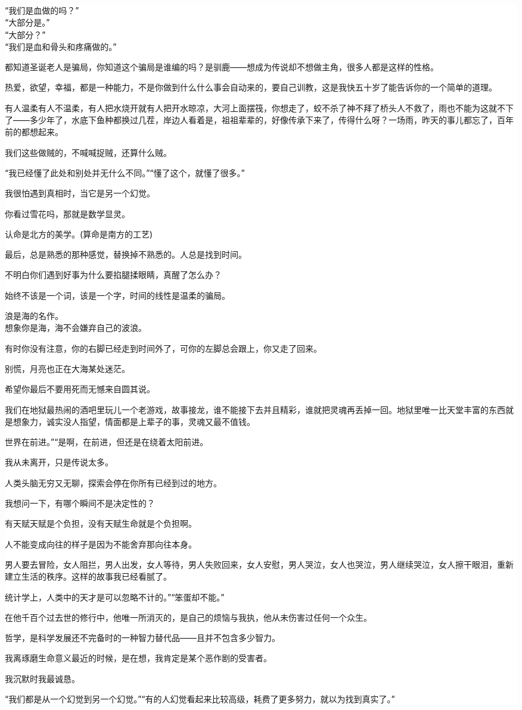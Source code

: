 “我们是血做的吗？”  
“大部分是。”  
“大部分？”  
“我们是血和骨头和疼痛做的。”

都知道圣诞老人是骗局，你知道这个骗局是谁编的吗？是驯鹿——想成为传说却不想做主角，很多人都是这样的性格。

热爱，欲望，幸福，都是一种能力，不是你做到什么什么事会自动来的，要自己训教，这是我快五十岁了能告诉你的一个简单的道理。

有人温柔有人不温柔，有人把水烧开就有人把开水晾凉，大河上面摆筏，你想走了，蛟不杀了神不拜了桥头人不救了，雨也不能为这就不下了——多少年了，水底下鱼种都换过几茬，岸边人看着是，祖祖辈辈的，好像传承下来了，传得什么呀？一场雨，昨天的事儿都忘了，百年前的都想起来。

我们这些做贼的，不喊喊捉贼，还算什么贼。

“我已经懂了此处和别处并无什么不同。”“懂了这个，就懂了很多。”

我很怕遇到真相时，当它是另一个幻觉。

你看过雪花吗，那就是数学显灵。

认命是北方的美学。(算命是南方的工艺)

最后，总是熟悉的那种感觉，替换掉不熟悉的。人总是找到时间。

不明白你们遇到好事为什么要掐腿揉眼睛，真醒了怎么办？

始终不该是一个词，该是一个字，时间的线性是温柔的骗局。

浪是海的名作。  
想象你是海，海不会嫌弃自己的波浪。

有时你没有注意，你的右脚已经走到时间外了，可你的左脚总会跟上，你又走了回来。

别慌，月亮也正在大海某处迷茫。

希望你最后不要用死而无憾来自圆其说。

我们在地狱最热闹的酒吧里玩儿一个老游戏，故事接龙，谁不能接下去并且精彩，谁就把灵魂再丢掉一回。地狱里唯一比天堂丰富的东西就是想象力，诚实没人指望，情面都是上辈子的事，灵魂又最不值钱。

世界在前进。”“是啊，在前进，但还是在绕着太阳前进。

我从未离开，只是传说太多。

人类头脑无穷又无聊，探索会停在你所有已经到过的地方。

我想问一下，有哪个瞬间不是决定性的？

有天赋天赋是个负担，没有天赋生命就是个负担啊。

人不能变成向往的样子是因为不能舍弃那向往本身。

男人要去冒险，女人阻拦，男人出发，女人等待，男人失败回来，女人安慰，男人哭泣，女人也哭泣，男人继续哭泣，女人擦干眼泪，重新建立生活的秩序。这样的故事我已经看腻了。

统计学上，人类中的天才是可以忽略不计的。”“笨蛋却不能。”

在他千百个过去世的修行中，他唯一所消灭的，是自己的烦恼与我执，他从未伤害过任何一个众生。

哲学，是科学发展还不完备时的一种智力替代品——且并不包含多少智力。

我离琢磨生命意义最近的时候，是在想，我肯定是某个恶作剧的受害者。

我沉默时我最诚恳。

“我们都是从一个幻觉到另一个幻觉。”“有的人幻觉看起来比较高级，耗费了更多努力，就以为找到真实了。”

